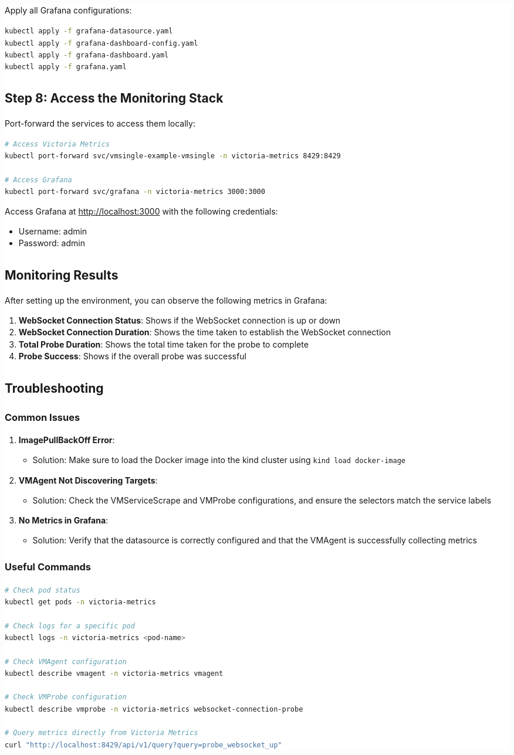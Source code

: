 Apply all Grafana configurations:

```bash
kubectl apply -f grafana-datasource.yaml
kubectl apply -f grafana-dashboard-config.yaml
kubectl apply -f grafana-dashboard.yaml
kubectl apply -f grafana.yaml
```

## Step 8: Access the Monitoring Stack

Port-forward the services to access them locally:

```bash
# Access Victoria Metrics
kubectl port-forward svc/vmsingle-example-vmsingle -n victoria-metrics 8429:8429

# Access Grafana
kubectl port-forward svc/grafana -n victoria-metrics 3000:3000
```

Access Grafana at <http://localhost:3000> with the following credentials:

- Username: admin
- Password: admin

## Monitoring Results

After setting up the environment, you can observe the following metrics in Grafana:

1. **WebSocket Connection Status**: Shows if the WebSocket connection is up or down
2. **WebSocket Connection Duration**: Shows the time taken to establish the WebSocket connection
3. **Total Probe Duration**: Shows the total time taken for the probe to complete
4. **Probe Success**: Shows if the overall probe was successful

## Troubleshooting

### Common Issues

1. **ImagePullBackOff Error**:
   - Solution: Make sure to load the Docker image into the kind cluster using `kind load docker-image`

2. **VMAgent Not Discovering Targets**:
   - Solution: Check the VMServiceScrape and VMProbe configurations, and ensure the selectors match the service labels

3. **No Metrics in Grafana**:
   - Solution: Verify that the datasource is correctly configured and that the VMAgent is successfully collecting metrics

### Useful Commands

```bash
# Check pod status
kubectl get pods -n victoria-metrics

# Check logs for a specific pod
kubectl logs -n victoria-metrics <pod-name>

# Check VMAgent configuration
kubectl describe vmagent -n victoria-metrics vmagent

# Check VMProbe configuration
kubectl describe vmprobe -n victoria-metrics websocket-connection-probe

# Query metrics directly from Victoria Metrics
curl "http://localhost:8429/api/v1/query?query=probe_websocket_up"
```